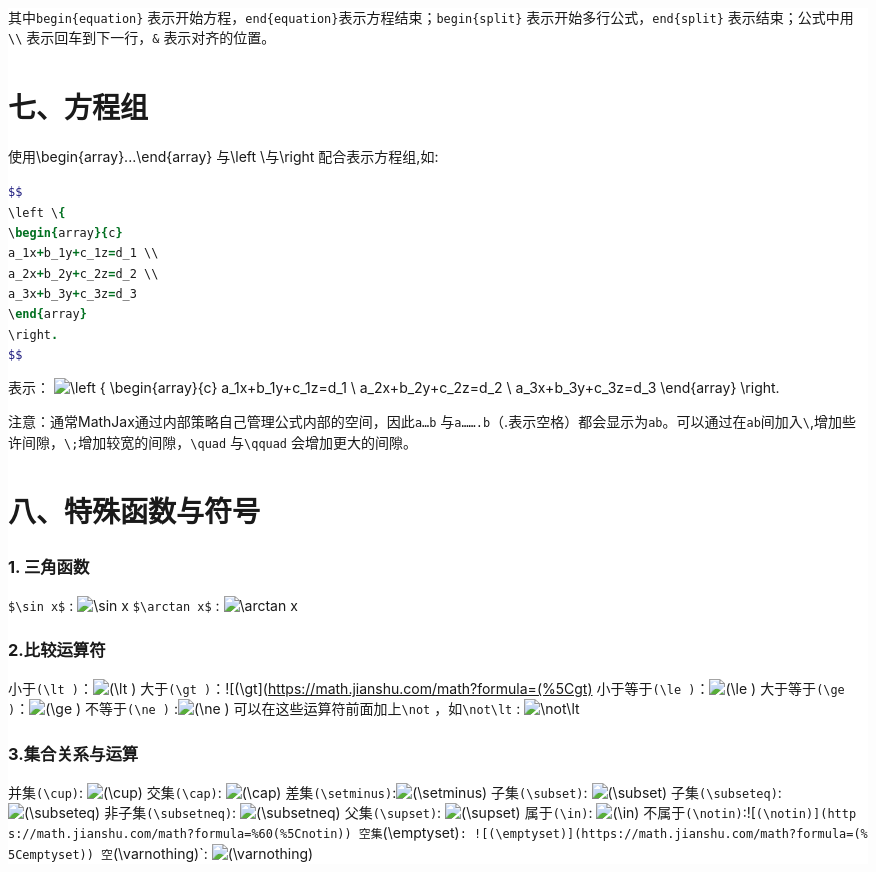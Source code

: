 其中`begin{equation}` 表示开始方程，`end{equation}`表示方程结束；`begin{split}` 表示开始多行公式，`end{split}` 表示结束；公式中用`\\` 表示回车到下一行，`&` 表示对齐的位置。

# 七、方程组

使用\begin{array}...\end{array} 与\left \与\right 配合表示方程组,如:



```ruby
$$
\left \{ 
\begin{array}{c}
a_1x+b_1y+c_1z=d_1 \\ 
a_2x+b_2y+c_2z=d_2 \\ 
a_3x+b_3y+c_3z=d_3
\end{array}
\right.
$$
```

表示：
 ![\left \{ \begin{array}{c} a_1x+b_1y+c_1z=d_1 \\ a_2x+b_2y+c_2z=d_2 \\ a_3x+b_3y+c_3z=d_3 \end{array} \right.](https://math.jianshu.com/math?formula=%5Cleft%20%5C%7B%20%5Cbegin%7Barray%7D%7Bc%7D%20a_1x%2Bb_1y%2Bc_1z%3Dd_1%20%5C%5C%20a_2x%2Bb_2y%2Bc_2z%3Dd_2%20%5C%5C%20a_3x%2Bb_3y%2Bc_3z%3Dd_3%20%5Cend%7Barray%7D%20%5Cright.)

注意：通常MathJax通过内部策略自己管理公式内部的空间，因此`a…b` 与`a…….b`（.表示空格）都会显示为`ab`。可以通过在`ab`间加入`\`,增加些许间隙，`\;`增加较宽的间隙，`\quad` 与`\qquad` 会增加更大的间隙。

# 八、特殊函数与符号

### 1. 三角函数

`$\sin x$` : ![\sin x](https://math.jianshu.com/math?formula=%5Csin%20x)
 `$\arctan x$` : ![\arctan x](https://math.jianshu.com/math?formula=%5Carctan%20x)

### 2.比较运算符

小于`(\lt )`：![(\lt )](https://math.jianshu.com/math?formula=(%5Clt%20))
 大于`(\gt )`：![(\gt](https://math.jianshu.com/math?formula=(%5Cgt)
 小于等于`(\le )`：![(\le )](https://math.jianshu.com/math?formula=(%5Cle%20))
 大于等于`(\ge )`：![(\ge )](https://math.jianshu.com/math?formula=(%5Cge%20))
 不等于`(\ne )` :![(\ne )](https://math.jianshu.com/math?formula=(%5Cne%20))
 可以在这些运算符前面加上`\not` ，如`\not\lt` : ![\not\lt](https://math.jianshu.com/math?formula=%5Cnot%5Clt)

### 3.集合关系与运算

并集`(\cup)`: ![(\cup)](https://math.jianshu.com/math?formula=(%5Ccup))
 交集`(\cap)`: ![(\cap)](https://math.jianshu.com/math?formula=(%5Ccap))
 差集`(\setminus)`:![(\setminus)](https://math.jianshu.com/math?formula=(%5Csetminus))
 子集`(\subset)`: ![(\subset)](https://math.jianshu.com/math?formula=(%5Csubset))
 子集`(\subseteq)`: ![(\subseteq)](https://math.jianshu.com/math?formula=(%5Csubseteq))
 非子集`(\subsetneq)`: ![(\subsetneq)](https://math.jianshu.com/math?formula=(%5Csubsetneq))
 父集`(\supset)`: ![(\supset)](https://math.jianshu.com/math?formula=(%5Csupset))
 属于`(\in)`: ![(\in)](https://math.jianshu.com/math?formula=(%5Cin))
 不属于`(\notin)`:![`(\notin)](https://math.jianshu.com/math?formula=%60(%5Cnotin))
 空集`(\emptyset)`: ![(\emptyset)](https://math.jianshu.com/math?formula=(%5Cemptyset))
 空`(\varnothing)`: ![(\varnothing)](https://math.jianshu.com/math?formula=(%5Cvarnothing))
